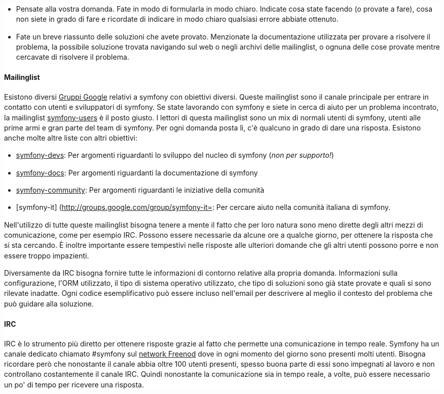  * Pensate alla vostra domanda. Fate in modo di formularla in modo chiaro. Indicate
   cosa state facendo (o provate a fare), cosa non siete in grado di fare e 
   ricordate di indicare in modo chiaro qualsiasi errore abbiate ottenuto.

 * Fate un breve riassunto delle soluzioni che avete provato. Menzionate la 
   documentazione utilizzata per provare a risolvere il problema, la possibile
   soluzione trovata navigando sul web o negli archivi delle mailinglist, o
   ognuna delle cose provate mentre cercavate di risolvere il problema.

#### Mailinglist

Esistono diversi [Gruppi Google](http://groups.google.com) relativi a symfony con
obiettivi diversi. Queste mailinglist sono il canale principale per entrare in
contatto con utenti e sviluppatori di symfony. Se state lavorando con symfony
e siete in cerca di aiuto per un problema incontrato, la mailinglist
[symfony-users](http://groups.google.com/group/symfony-users) è il posto giusto.
I lettori di questa mailinglist sono un mix di normali utenti di symfony, utenti 
alle prime armi e gran parte del team di symfony. Per ogni domanda posta lì,
c'è qualcuno in grado di dare una risposta. Esistono anche molte altre liste con
altri obiettivi:

 * [symfony-devs](http://groups.google.com/group/symfony-devs): Per argomenti
   riguardanti lo sviluppo del nucleo di symfony (*non per supporto!*)

 * [symfony-docs](http://groups.google.com/group/symfony-docs): Per argomenti
   riguardanti la documentazione di symfony

 * [symfony-community](http://groups.google.com/group/symfony-community): Per
   argomenti riguardanti le iniziative della comunità
   
 * [symfony-it] (http://groups.google.com/group/symfony-it=: Per cercare aiuto
   nella comunità italiana di symfony.
   
Nell'utilizzo di tutte queste mailinglist bisogna tenere a mente il fatto che 
per loro natura sono meno dirette degli altri mezzi di comunicazione, come
per esempio IRC. Possono essere necessarie da alcune ore a qualche giorno,
per ottenere la risposta che si sta cercando.
È inoltre importante essere tempestivi nelle risposte alle ulteriori domande
che gli altri utenti possono porre e non essere troppo impazienti.

Diversamente da IRC bisogna fornire tutte le informazioni di contorno relative
alla propria domanda. Informazioni sulla configurazione, l'ORM utilizzato, il
tipo di sistema operativo utilizzato, che tipo di soluzioni sono già state provate
e quali si sono rilevate inadatte. Ogni codice esemplificativo può essere
incluso nell'email per descrivere al meglio il contesto del problema che può
guidare alla soluzione.

#### IRC

IRC è lo strumento più diretto per ottenere risposte grazie al fatto che permette
una comunicazione in tempo reale. Symfony ha un canale dedicato chiamato
 #symfony sul [network Freenod](http://freenode.net/) dove in ogni momento del giorno
sono presenti molti utenti. Bisogna ricordare però che nonostante il canale abbia 
oltre 100 utenti presenti, spesso buona parte di essi sono impegnati al
lavoro e non controllano costantemente il canale IRC. Quindi nonostante
la comunicazione sia in tempo reale, a volte, può essere necessario un po' di
tempo per ricevere una risposta.

